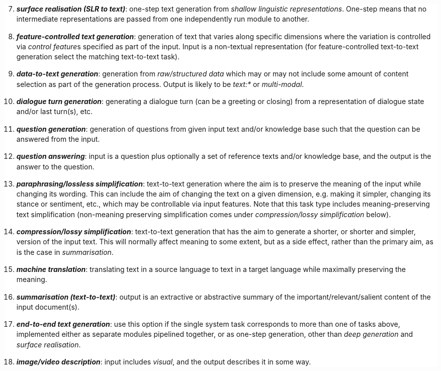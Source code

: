 7.  ***surface realisation (SLR to text)***: one-step text generation
    from *shallow linguistic representations*. One-step means that no
    intermediate representations are passed from one independently run
    module to another.

8.  ***feature-controlled text generation***: generation of text that
    varies along specific dimensions where the variation is controlled
    via *control feature*s specified as part of the input. Input is a
    non-textual representation (for feature-controlled text-to-text
    generation select the matching text-to-text task).

9.  ***data-to-text generation***: generation from *raw/structured data*
    which may or may not include some amount of content selection as
    part of the generation process. Output is likely to be *text:\** or
    *multi-modal*.

10. ***dialogue turn generation***: generating a dialogue turn (can be a
    greeting or closing) from a representation of dialogue state and/or
    last turn(s), etc.

11. ***question generation***: generation of questions from given input
    text and/or knowledge base such that the question can be answered
    from the input.

12. ***question answering***: input is a question plus optionally a set
    of reference texts and/or knowledge base, and the output is the
    answer to the question.

13. ***paraphrasing/lossless simplification***: text-to-text generation
    where the aim is to preserve the meaning of the input while changing
    its wording. This can include the aim of changing the text on a
    given dimension, e.g. making it simpler, changing its stance or
    sentiment, etc., which may be controllable via input features. Note
    that this task type includes meaning-preserving text simplification
    (non-meaning preserving simplification comes under
    *compression/lossy simplification* below).

14. ***compression/lossy simplification***: text-to-text generation that
    has the aim to generate a shorter, or shorter and simpler, version
    of the input text. This will normally affect meaning to some extent,
    but as a side effect, rather than the primary aim, as is the case in
    *summarisation*.

15. ***machine translation***: translating text in a source language to
    text in a target language while maximally preserving the meaning.

16. ***summarisation (text-to-text)***: output is an extractive or
    abstractive summary of the important/relevant/salient content of the
    input document(s).

17. ***end-to-end text generation***: use this option if the single
    system task corresponds to more than one of tasks above, implemented
    either as separate modules pipelined together, or as one-step
    generation, other than *deep generation* and *surface realisation*.

18. ***image/video description***: input includes *visual*, and the
    output describes it in some way.
